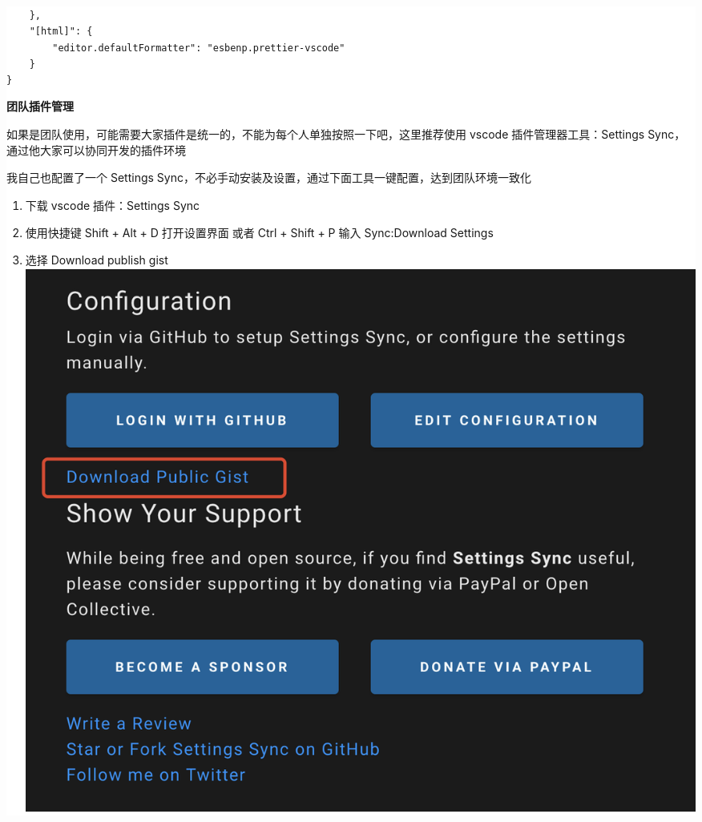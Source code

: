 ```
    },
    "[html]": {
        "editor.defaultFormatter": "esbenp.prettier-vscode"
    }
}
```

**团队插件管理**

如果是团队使用，可能需要大家插件是统一的，不能为每个人单独按照一下吧，这里推荐使用 vscode 插件管理器工具：Settings Sync，通过他大家可以协同开发的插件环境

我自己也配置了一个 Settings Sync，不必手动安装及设置，通过下面工具一键配置，达到团队环境一致化

1. 下载 vscode 插件：Settings Sync

2. 使用快捷键 Shift + Alt + D 打开设置界面
   或者 Ctrl + Shift + P 输入 Sync:Download Settings

3. 选择 Download publish gist
   ![gist](images/gist.png)
